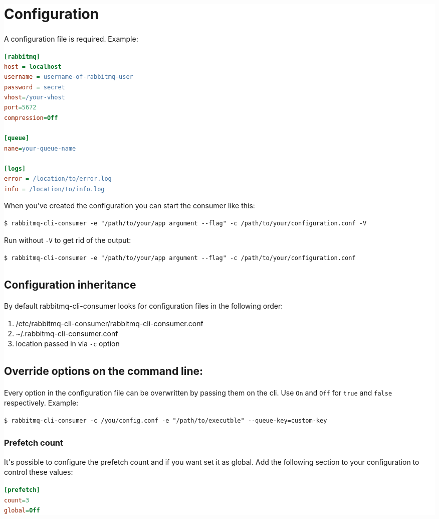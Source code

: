 # Configuration

A configuration file is required. Example:

```ini
[rabbitmq]
host = localhost
username = username-of-rabbitmq-user
password = secret
vhost=/your-vhost
port=5672
compression=Off

[queue]
nane=your-queue-name

[logs]
error = /location/to/error.log
info = /location/to/info.log
```

When you've created the configuration you can start the consumer like this:

    $ rabbitmq-cli-consumer -e "/path/to/your/app argument --flag" -c /path/to/your/configuration.conf -V

Run without <code>-V</code> to get rid of the output:

    $ rabbitmq-cli-consumer -e "/path/to/your/app argument --flag" -c /path/to/your/configuration.conf

## Configuration inheritance

By default rabbitmq-cli-consumer looks for configuration files in the following
order:

1. /etc/rabbitmq-cli-consumer/rabbitmq-cli-consumer.conf
2. ~/.rabbitmq-cli-consumer.conf
3. location passed in via <code>-c</code> option

## Override options on the command line:

Every option in the configuration file can be overwritten by passing them on the
cli. Use <code>On</code> and <code>Off</code> for <code>true</code> and <code>false</code>
respectively. Example:

    $ rabbitmq-cli-consumer -c /you/config.conf -e "/path/to/executble" --queue-key=custom-key

### Prefetch count

It's possible to configure the prefetch count and if you want set it as global. Add the following section to your
configuration to control these values:

```ini
[prefetch]
count=3
global=Off
```
